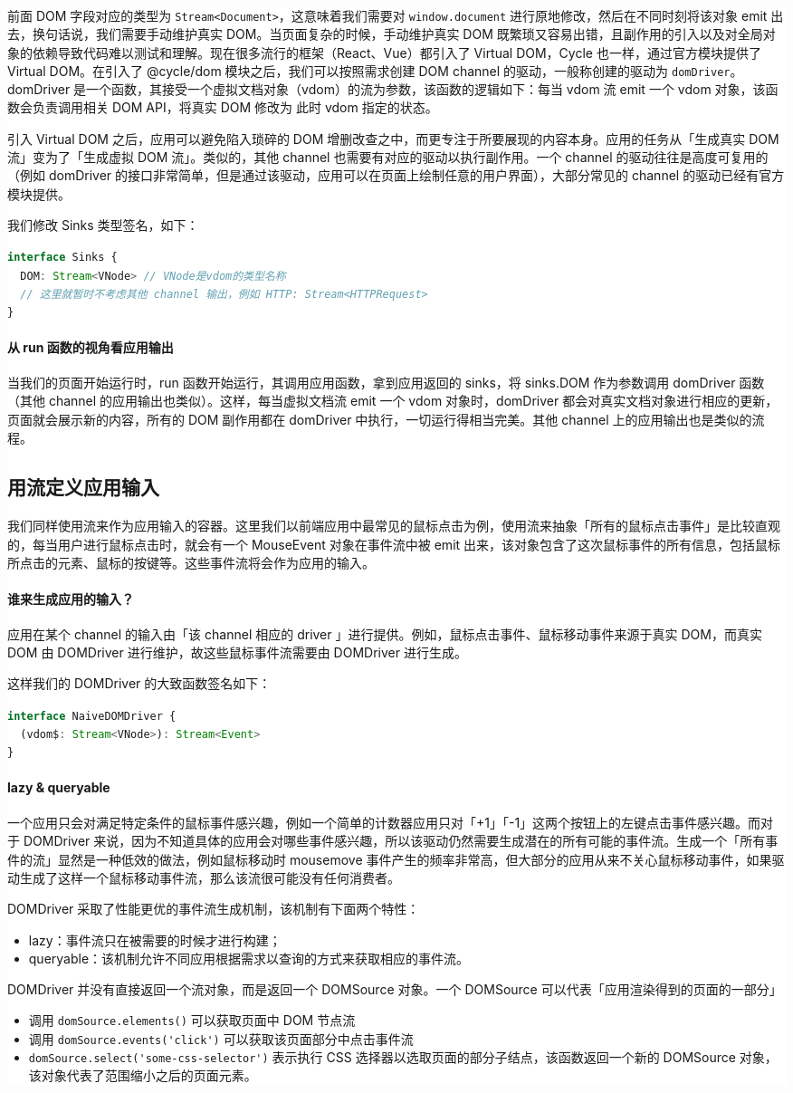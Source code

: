 前面 DOM 字段对应的类型为 `Stream<Document>`，这意味着我们需要对 `window.document` 进行原地修改，然后在不同时刻将该对象 emit 出去，换句话说，我们需要手动维护真实 DOM。当页面复杂的时候，手动维护真实 DOM 既繁琐又容易出错，且副作用的引入以及对全局对象的依赖导致代码难以测试和理解。现在很多流行的框架（React、Vue）都引入了 Virtual DOM，Cycle 也一样，通过官方模块提供了 Virtual DOM。在引入了 @cycle/dom 模块之后，我们可以按照需求创建 DOM channel 的驱动，一般称创建的驱动为 `domDriver`。domDriver 是一个函数，其接受一个虚拟文档对象（vdom）的流为参数，该函数的逻辑如下：每当 vdom 流 emit 一个 vdom 对象，该函数会负责调用相关 DOM API，将真实 DOM 修改为 此时 vdom 指定的状态。

引入 Virtual DOM 之后，应用可以避免陷入琐碎的 DOM 增删改查之中，而更专注于所要展现的内容本身。应用的任务从「生成真实 DOM 流」变为了「生成虚拟 DOM 流」。类似的，其他 channel 也需要有对应的驱动以执行副作用。一个 channel 的驱动往往是高度可复用的（例如 domDriver 的接口非常简单，但是通过该驱动，应用可以在页面上绘制任意的用户界面），大部分常见的 channel 的驱动已经有官方模块提供。

我们修改 Sinks 类型签名，如下：

```TypeScript
interface Sinks {
  DOM: Stream<VNode> // VNode是vdom的类型名称
  // 这里就暂时不考虑其他 channel 输出，例如 HTTP: Stream<HTTPRequest>
}
```

#### 从 run 函数的视角看应用输出

当我们的页面开始运行时，run 函数开始运行，其调用应用函数，拿到应用返回的 sinks，将 sinks.DOM 作为参数调用 domDriver 函数（其他 channel 的应用输出也类似）。这样，每当虚拟文档流 emit 一个 vdom 对象时，domDriver 都会对真实文档对象进行相应的更新，页面就会展示新的内容，所有的 DOM 副作用都在 domDriver 中执行，一切运行得相当完美。其他 channel 上的应用输出也是类似的流程。

## 用流定义应用输入

我们同样使用流来作为应用输入的容器。这里我们以前端应用中最常见的鼠标点击为例，使用流来抽象「所有的鼠标点击事件」是比较直观的，每当用户进行鼠标点击时，就会有一个 MouseEvent 对象在事件流中被 emit 出来，该对象包含了这次鼠标事件的所有信息，包括鼠标所点击的元素、鼠标的按键等。这些事件流将会作为应用的输入。

#### **谁来生成应用的输入？**

应用在某个 channel 的输入由「该 channel 相应的 driver 」进行提供。例如，鼠标点击事件、鼠标移动事件来源于真实 DOM，而真实 DOM 由 DOMDriver 进行维护，故这些鼠标事件流需要由 DOMDriver 进行生成。

这样我们的 DOMDriver 的大致函数签名如下：

```typescript
interface NaiveDOMDriver {
  (vdom$: Stream<VNode>): Stream<Event>
}
```

#### lazy & queryable

一个应用只会对满足特定条件的鼠标事件感兴趣，例如一个简单的计数器应用只对「+1」「-1」这两个按钮上的左键点击事件感兴趣。而对于 DOMDriver 来说，因为不知道具体的应用会对哪些事件感兴趣，所以该驱动仍然需要生成潜在的所有可能的事件流。生成一个「所有事件的流」显然是一种低效的做法，例如鼠标移动时 mousemove 事件产生的频率非常高，但大部分的应用从来不关心鼠标移动事件，如果驱动生成了这样一个鼠标移动事件流，那么该流很可能没有任何消费者。

DOMDriver 采取了性能更优的事件流生成机制，该机制有下面两个特性：

* lazy：事件流只在被需要的时候才进行构建；
* queryable：该机制允许不同应用根据需求以查询的方式来获取相应的事件流。

DOMDriver 并没有直接返回一个流对象，而是返回一个 DOMSource 对象。一个 DOMSource 可以代表「应用渲染得到的页面的一部分」

* 调用 `domSource.elements()` 可以获取页面中 DOM 节点流
* 调用 `domSource.events('click')` 可以获取该页面部分中点击事件流
* `domSource.select('some-css-selector')` 表示执行 CSS 选择器以选取页面的部分子结点，该函数返回一个新的 DOMSource 对象，该对象代表了范围缩小之后的页面元素。
